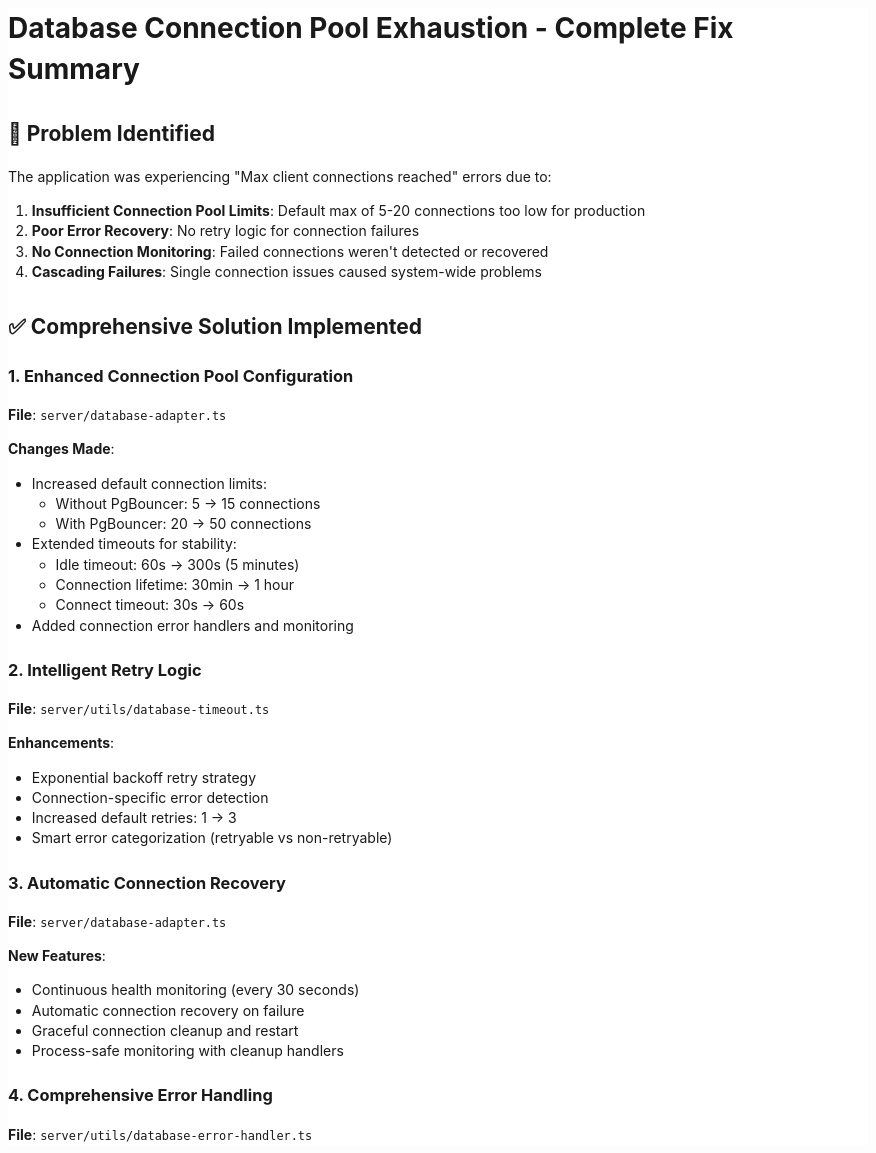 # Database Connection Pool Exhaustion - Complete Fix Summary

## 🚨 Problem Identified

The application was experiencing "Max client connections reached" errors due to:

1. **Insufficient Connection Pool Limits**: Default max of 5-20 connections too low for production
2. **Poor Error Recovery**: No retry logic for connection failures
3. **No Connection Monitoring**: Failed connections weren't detected or recovered
4. **Cascading Failures**: Single connection issues caused system-wide problems

## ✅ Comprehensive Solution Implemented

### 1. Enhanced Connection Pool Configuration

**File**: `server/database-adapter.ts`

**Changes Made**:
- Increased default connection limits:
  - Without PgBouncer: 5 → 15 connections  
  - With PgBouncer: 20 → 50 connections
- Extended timeouts for stability:
  - Idle timeout: 60s → 300s (5 minutes)
  - Connection lifetime: 30min → 1 hour
  - Connect timeout: 30s → 60s
- Added connection error handlers and monitoring

### 2. Intelligent Retry Logic

**File**: `server/utils/database-timeout.ts`

**Enhancements**:
- Exponential backoff retry strategy
- Connection-specific error detection
- Increased default retries: 1 → 3
- Smart error categorization (retryable vs non-retryable)

### 3. Automatic Connection Recovery

**File**: `server/database-adapter.ts`

**New Features**:
- Continuous health monitoring (every 30 seconds)
- Automatic connection recovery on failure
- Graceful connection cleanup and restart
- Process-safe monitoring with cleanup handlers

### 4. Comprehensive Error Handling

**File**: `server/utils/database-error-handler.ts`
